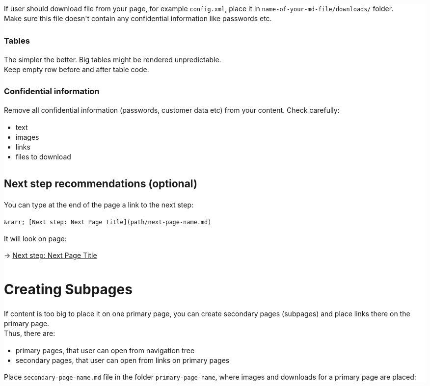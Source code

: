 If user should download file from your page, for example `config.xml`, place it in `name-of-your-md-file/downloads/` folder.  
Make sure this file doesn't contain any confidential information like passwords etc.

### Tables

The simpler the better. Big tables might be rendered unpredictable.  
Keep empty row before and after table code. 

### Confidential information 

Remove all confidential information (passwords, customer data etc) from your content. Check carefully: 
- text
- images 
- links 
- files to download

## Next step recommendations (optional) 

You can type at the end of the page a link to the next step:  

`&rarr; [Next step: Next Page Title](path/next-page-name.md)`  

It will look on page: 

&rarr; [Next step: Next Page Title](#next-step-recommendations-optional)

# Creating Subpages

If content is too big to place it on one primary page, you can create secondary pages (subpages) and place links there on the primary page.  
Thus, there are:
- primary pages, that user can open from navigation tree
- secondary pages, that user can open from links on primary pages  

Place `secondary-page-name.md` file in the folder `primary-page-name`, where images and downloads for a primary page are placed: 
   